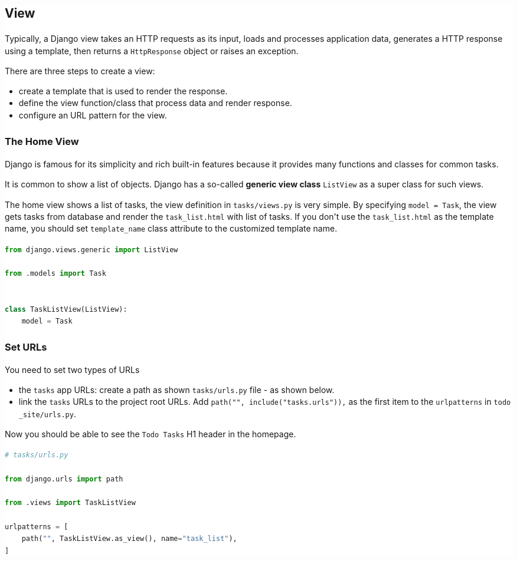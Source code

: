 ## View

Typically, a Django view takes an HTTP requests as its input, loads and processes application data, generates a HTTP response using a template, then returns a `HttpResponse` object or raises an exception.

There are three steps to create a view:

- create a template that is used to render the response.
- define the view function/class that process data and render response.
- configure an URL pattern for the view.

### The Home View

Django is famous for its simplicity and rich built-in features because it provides many functions and classes for common tasks.

It is common to show a list of objects. Django has a so-called **generic view class** `ListView` as a super class for such views.

The home view shows a list of tasks, the view definition in `tasks/views.py` is very simple. By specifying `model = Task`, the view gets tasks from database and render the `task_list.html` with list of tasks. If you don't use the `task_list.html` as the template name, you should set `template_name` class attribute to the customized template name.

```python
from django.views.generic import ListView

from .models import Task


class TaskListView(ListView):
    model = Task

```

### Set URLs

You need to set two types of URLs

- the `tasks` app URLs: create a path as shown `tasks/urls.py` file - as shown below.
- link the `tasks` URLs to the project root URLs. Add `path("", include("tasks.urls")),` as the first item to the `urlpatterns` in `todo_site/urls.py`.

Now you should be able to see the `Todo Tasks` H1 header in the homepage.

```python
# tasks/urls.py

from django.urls import path

from .views import TaskListView

urlpatterns = [
    path("", TaskListView.as_view(), name="task_list"),
]

```
